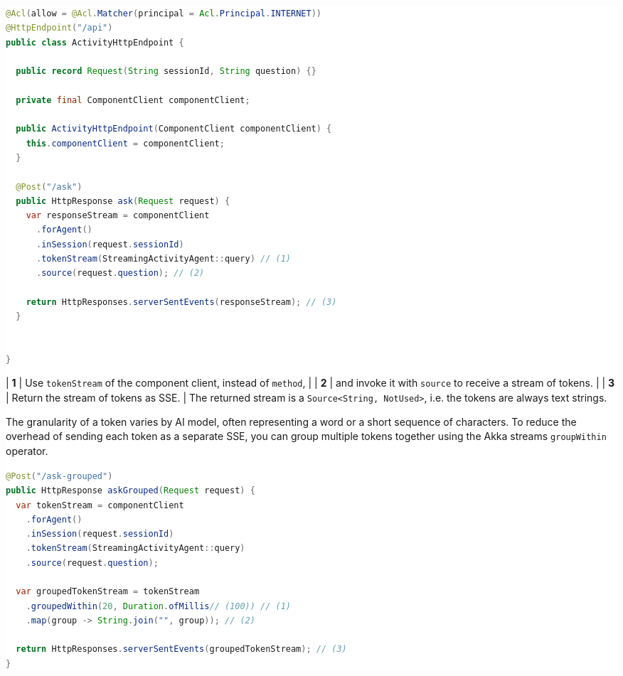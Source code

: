 ```java
@Acl(allow = @Acl.Matcher(principal = Acl.Principal.INTERNET))
@HttpEndpoint("/api")
public class ActivityHttpEndpoint {

  public record Request(String sessionId, String question) {}

  private final ComponentClient componentClient;

  public ActivityHttpEndpoint(ComponentClient componentClient) {
    this.componentClient = componentClient;
  }

  @Post("/ask")
  public HttpResponse ask(Request request) {
    var responseStream = componentClient
      .forAgent()
      .inSession(request.sessionId)
      .tokenStream(StreamingActivityAgent::query) // (1)
      .source(request.question); // (2)

    return HttpResponses.serverSentEvents(responseStream); // (3)
  }


}
```

| **1** | Use `tokenStream` of the component client, instead of `method`, |
| **2** | and invoke it with `source` to receive a stream of tokens. |
| **3** | Return the stream of tokens as SSE. |
The returned stream is a `Source<String, NotUsed>`, i.e. the tokens are always text strings.

The granularity of a token varies by AI model, often representing a word or a short sequence of characters. To reduce the overhead of sending each token as a separate SSE, you can group multiple tokens together using the Akka streams `groupWithin` operator.

```java
@Post("/ask-grouped")
public HttpResponse askGrouped(Request request) {
  var tokenStream = componentClient
    .forAgent()
    .inSession(request.sessionId)
    .tokenStream(StreamingActivityAgent::query)
    .source(request.question);

  var groupedTokenStream = tokenStream
    .groupedWithin(20, Duration.ofMillis// (100)) // (1)
    .map(group -> String.join("", group)); // (2)

  return HttpResponses.serverSentEvents(groupedTokenStream); // (3)
}
```
